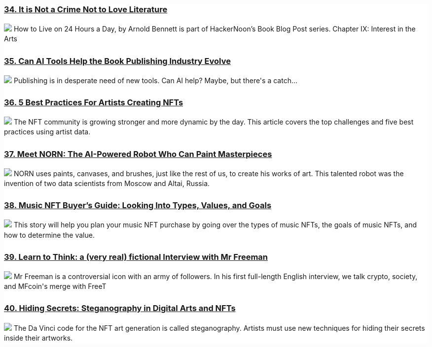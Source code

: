 ### [34. It is Not a Crime Not to Love Literature](https://hackernoon.com/it-is-not-a-crime-not-to-love-literature)
![](https://cdn.hackernoon.com/images/ZtuZGtc0DdTsudmzUvyyyxl9l4L2-tu93o9v.jpeg)
How to Live on 24 Hours a Day, by Arnold Bennett is part of HackerNoon’s Book Blog Post series. Chapter IX: Interest in the Arts


### [35. Can AI Tools Help the Book Publishing Industry Evolve](https://hackernoon.com/can-ai-tools-help-the-book-publishing-industry-evolve)
![](https://cdn.hackernoon.com/images/tVvMjL3Tqrbc3kfPX4heTny3XF73-98a3r4l.jpeg)
Publishing is in desperate need of new tools. Can AI help? Maybe, but there's a catch...

### [36. 5 Best Practices For Artists Creating NFTs](https://hackernoon.com/5-best-practices-for-artists-creating-nfts)
![](https://cdn.hackernoon.com/images/C3Nw2pkrfiWyIlW5ZijkH6EyinE2-8a93jec.jpeg)
The NFT community is growing stronger and more dynamic by the day. This article covers the top challenges and five best practices using artist data.  

### [37. Meet NORN: The AI-Powered Robot Who Can Paint Masterpieces ](https://hackernoon.com/meet-norn-the-ai-powered-robot-who-can-paint-masterpieces-3m483t54)
![](https://firebasestorage.googleapis.com/v0/b/hackernoon-app.appspot.com/o/images%2FHrzvBX6xNSVZBKImURJl23sRwcQ2-aq3c3t72.jpeg?alt=media&token=b7f05538-4d09-469e-bc63-017975b01a6d)
NORN uses paints, canvases, and brushes, just like the rest of us, to create his works of art. This talented robot was the invention of two data scientists from Moscow and Altai, Russia.

### [38. Music NFT Buyer’s Guide: Looking Into Types, Values, and Goals](https://hackernoon.com/music-nft-buyers-guide-looking-into-types-values-and-goals)
![](https://cdn.hackernoon.com/images/hXKwLQTOZIVVCSuQr7QMEWvPUYK2-lza3o85.jpeg)
This story will help you plan your music NFT purchase by going over the types of music NFTs, the goals of music NFTs, and how to determine the value.

### [39. Learn to Think: a (very real) fictional Interview with Mr Freeman](https://hackernoon.com/learn-to-think-a-very-real-fictional-interview-with-mr-freeman-suj35tp)
![](https://cdn.hackernoon.com/images/wb443va6tWfO9ezfAOTebkX324z2-841j3c5g.jpeg)
Mr Freeman is a controversial icon with an army of followers. In his first full-length English interview, we talk crypto, society, and MFcoin's merge with FreeT

### [40. Hiding Secrets: Steganography in Digital Arts and NFTs](https://hackernoon.com/hiding-secrets-steganography-in-digital-arts-and-nfts-531z35f0)
![](https://cdn.hackernoon.com/images/5enyaNtmWrhyRb00Q0s6NyV574m2-bf55364c.jpeg)
The Da Vinci code for the NFT art generation is called steganography. Artists must use new techniques for hiding their secrets inside their artworks.
